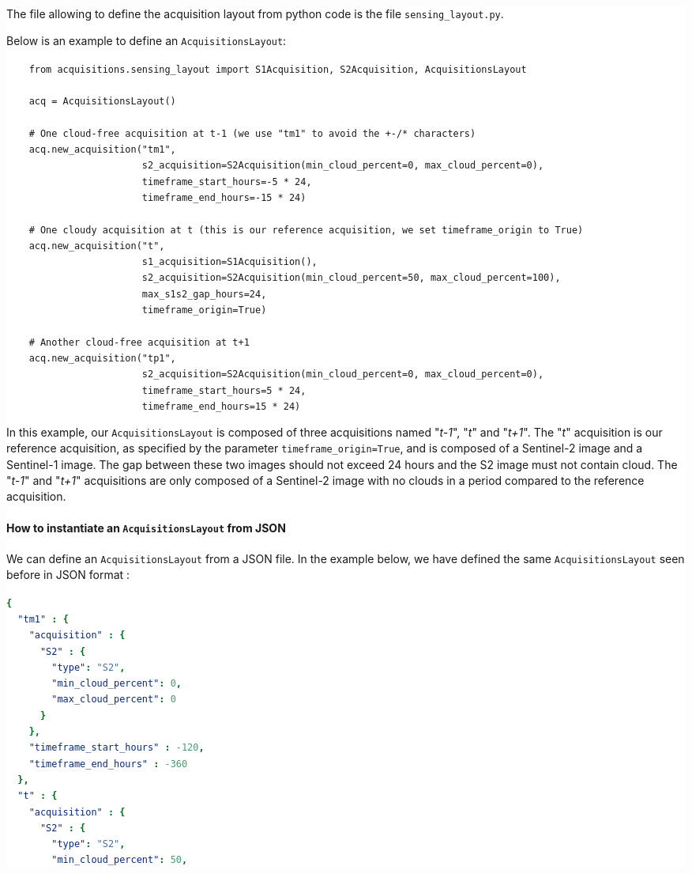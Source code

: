The file allowing to define the acquisition layout from python code is the file `sensing_layout.py`. 

Below is an example to define an `AcquisitionsLayout`:

```
    from acquisitions.sensing_layout import S1Acquisition, S2Acquisition, AcquisitionsLayout
    
    acq = AcquisitionsLayout()

    # One cloud-free acquisition at t-1 (we use "tm1" to avoid the +-/* characters)
    acq.new_acquisition("tm1",
                        s2_acquisition=S2Acquisition(min_cloud_percent=0, max_cloud_percent=0),
                        timeframe_start_hours=-5 * 24,
                        timeframe_end_hours=-15 * 24)
                        
    # One cloudy acquisition at t (this is our reference acquisition, we set timeframe_origin to True)
    acq.new_acquisition("t",
                        s1_acquisition=S1Acquisition(),
                        s2_acquisition=S2Acquisition(min_cloud_percent=50, max_cloud_percent=100),
                        max_s1s2_gap_hours=24,
                        timeframe_origin=True)
                        
    # Another cloud-free acquisition at t+1
    acq.new_acquisition("tp1",
                        s2_acquisition=S2Acquisition(min_cloud_percent=0, max_cloud_percent=0),
                        timeframe_start_hours=5 * 24,
                        timeframe_end_hours=15 * 24)

```

In this example, our `AcquisitionsLayout` is composed of three acquisitions named "*t-1*", "*t*" and "*t+1*".
The "*t*" acquisition is our reference acquisition, as specified by the parameter `timeframe_origin=True`, and is composed of
a Sentinel-2 image and a Sentinel-1 image. The gap between these two images should not exceed 24 hours and the S2 image
must not contain cloud. 
The "*t-1*" and "*t+1*" acquisitions are only composed of a Sentinel-2 image with no clouds in a period 
compared to the reference acquisition.


#### How to instantiate an `AcquisitionsLayout` from JSON

We can define an `AcquisitionsLayout` from a JSON file.
In the example below, we have defined the same `AcquisitionsLayout` seen before in JSON format :

```yaml
{
  "tm1" : {
    "acquisition" : {
      "S2" : {
        "type": "S2",
        "min_cloud_percent": 0,
        "max_cloud_percent": 0
      }
    },
    "timeframe_start_hours" : -120,
    "timeframe_end_hours" : -360
  },
  "t" : {
    "acquisition" : {
      "S2" : {
        "type": "S2",
        "min_cloud_percent": 50,
```